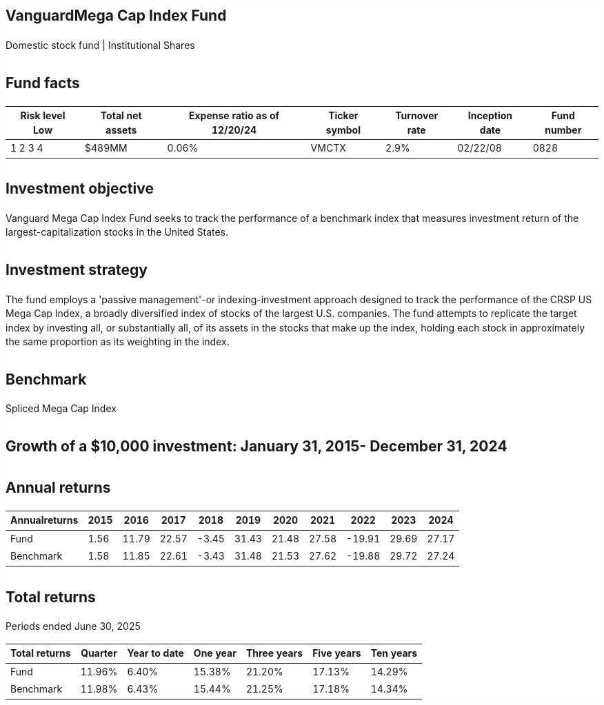 ## VanguardMega Cap Index Fund

Domestic stock fund | Institutional Shares

## Fund facts

| Risk level Low   | Total net assets   | Expense ratio as of 12/20/24   | Ticker symbol   | Turnover rate   | Inception date   |   Fund number |
|------------------|--------------------|--------------------------------|-----------------|-----------------|------------------|---------------|
| 1 2 3 4          | $489MM             | 0.06%                          | VMCTX           | 2.9%            | 02/22/08         |          0828 |

## Investment objective

Vanguard Mega Cap Index Fund seeks to track the performance of a benchmark index that measures investment return of the largest-capitalization stocks in the United States.

## Investment strategy

The fund employs a 'passive management'-or indexing-investment approach designed to track the performance of the CRSP US Mega Cap Index, a broadly diversified index of stocks of the largest U.S. companies. The fund attempts to replicate the target index by investing all, or substantially all, of its assets in the stocks that make up the index, holding each stock in approximately the same proportion as its weighting in the index.

## Benchmark

Spliced Mega Cap Index

## Growth of a $10,000 investment:  January 31, 2015-  December 31, 2024



## Annual returns



| Annualreturns   |   2015 |   2016 |   2017 |   2018 |   2019 |   2020 |   2021 |   2022 |   2023 |   2024 |
|-----------------|--------|--------|--------|--------|--------|--------|--------|--------|--------|--------|
| Fund            |   1.56 |  11.79 |  22.57 |  -3.45 |  31.43 |  21.48 |  27.58 | -19.91 |  29.69 |  27.17 |
| Benchmark       |   1.58 |  11.85 |  22.61 |  -3.43 |  31.48 |  21.53 |  27.62 | -19.88 |  29.72 |  27.24 |

## Total returns

Periods ended June 30, 2025

| Total returns   | Quarter   | Year to date   | One year   | Three years   | Five years   | Ten years   |
|-----------------|-----------|----------------|------------|---------------|--------------|-------------|
| Fund            | 11.96%    | 6.40%          | 15.38%     | 21.20%        | 17.13%       | 14.29%      |
| Benchmark       | 11.98%    | 6.43%          | 15.44%     | 21.25%        | 17.18%       | 14.34%      |
